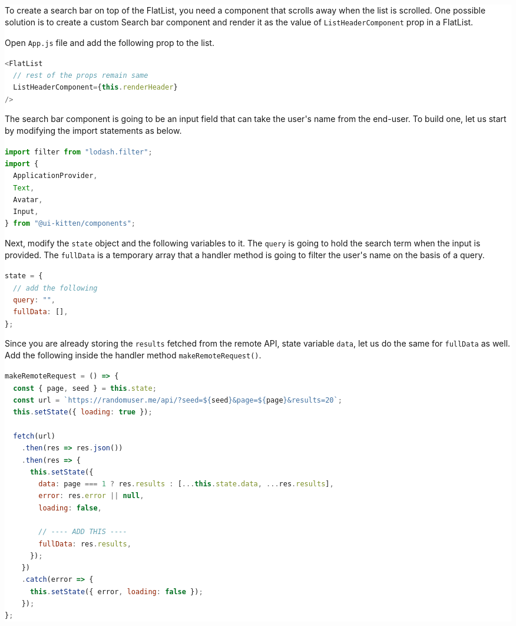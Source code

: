 To create a search bar on top of the FlatList, you need a component that scrolls away when the list is scrolled. One possible solution is to create a custom Search bar component and render it as the value of `ListHeaderComponent` prop in a FlatList.

Open `App.js` file and add the following prop to the list.

```js
<FlatList
  // rest of the props remain same
  ListHeaderComponent={this.renderHeader}
/>
```

The search bar component is going to be an input field that can take the user's name from the end-user. To build one, let us start by modifying the import statements as below.

```js
import filter from "lodash.filter";
import {
  ApplicationProvider,
  Text,
  Avatar,
  Input,
} from "@ui-kitten/components";
```

Next, modify the `state` object and the following variables to it. The `query` is going to hold the search term when the input is provided. The `fullData` is a temporary array that a handler method is going to filter the user's name on the basis of a query.

```js
state = {
  // add the following
  query: "",
  fullData: [],
};
```

Since you are already storing the `results` fetched from the remote API, state variable `data`, let us do the same for `fullData` as well. Add the following inside the handler method `makeRemoteRequest()`.

```js
makeRemoteRequest = () => {
  const { page, seed } = this.state;
  const url = `https://randomuser.me/api/?seed=${seed}&page=${page}&results=20`;
  this.setState({ loading: true });

  fetch(url)
    .then(res => res.json())
    .then(res => {
      this.setState({
        data: page === 1 ? res.results : [...this.state.data, ...res.results],
        error: res.error || null,
        loading: false,

        // ---- ADD THIS ----
        fullData: res.results,
      });
    })
    .catch(error => {
      this.setState({ error, loading: false });
    });
};
```
